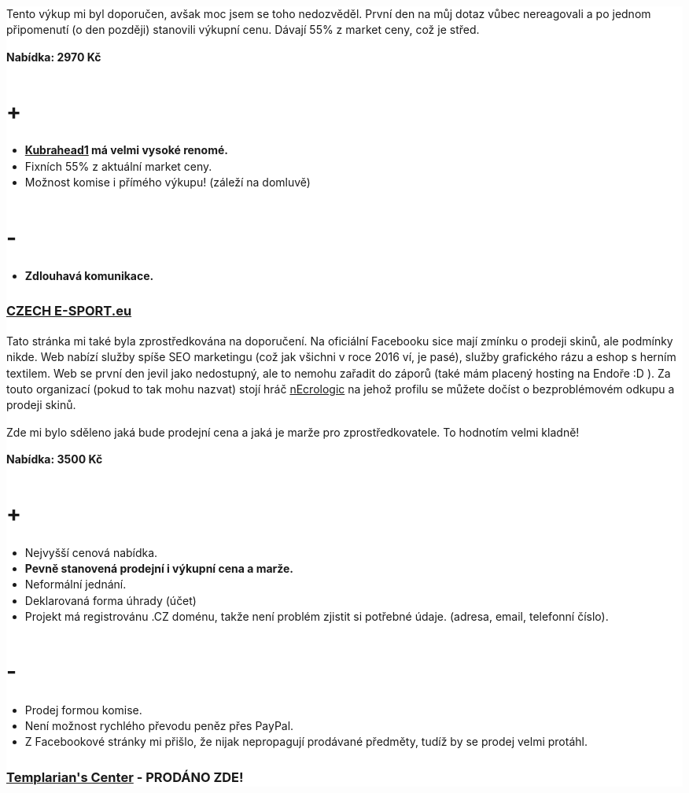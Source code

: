 Tento výkup mi byl doporučen, avšak moc jsem se toho nedozvěděl. První den na můj dotaz vůbec nereagovali a po jednom připomenutí (o den později) stanovili výkupní cenu. Dávají 55% z market ceny, což je střed.

**Nabídka: 2970 Kč**

# +

- **[Kubrahead1](https://steamcommunity.com/profiles/76561198072652590) má velmi vysoké renomé.**
- Fixních 55% z aktuální market ceny.
- Možnost komise i přímého výkupu! (záleží na domluvě)

# \-

- **Zdlouhavá komunikace.**

### [CZECH E-SPORT.eu](https://www.facebook.com/czechesporteu/)

Tato stránka mi také byla zprostředkována na doporučení. Na oficiální Facebooku sice mají zmínku o prodeji skinů, ale podmínky nikde. Web nabízí služby spíše SEO marketingu (což jak všichni v roce 2016 ví, je pasé), služby grafického rázu a eshop s herním textilem. Web se první den jevil jako nedostupný, ale to nemohu zařadit do záporů (také mám placený hosting na Endoře :D ). Za touto organizací (pokud to tak mohu nazvat) stojí hráč [nEcrologic](https://steamcommunity.com/id/necrologictomas/) na jehož profilu se můžete dočíst o bezproblémovém odkupu a prodeji skinů.

Zde mi bylo sděleno jaká bude prodejní cena a jaká je marže pro zprostředkovatele. To hodnotím velmi kladně!

**Nabídka: 3500 Kč**

# +

- Nejvyšší cenová nabídka.
- **Pevně stanovená prodejní i výkupní cena a marže.**
- Neformální jednání.
- Deklarovaná forma úhrady (účet)
- Projekt má registrovánu .CZ doménu, takže není problém zjistit si potřebné údaje. (adresa, email, telefonní číslo).

# \-

- Prodej formou komise.
- Není možnost rychlého převodu peněz přes PayPal.
- Z Facebookové stránky mi přišlo, že nijak nepropagují prodávané předměty, tudíž by se prodej velmi protáhl.

### [Templarian's Center](https://www.facebook.com/TempTradeCenter/) - PRODÁNO ZDE!
